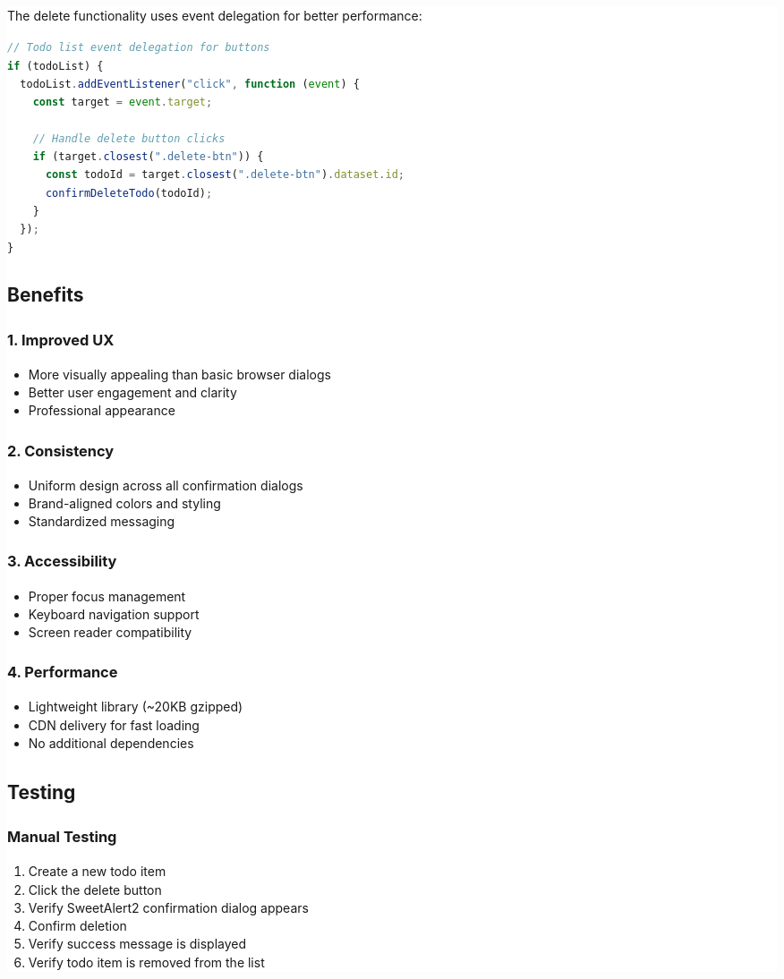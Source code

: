 The delete functionality uses event delegation for better performance:

```javascript
// Todo list event delegation for buttons
if (todoList) {
  todoList.addEventListener("click", function (event) {
    const target = event.target;

    // Handle delete button clicks
    if (target.closest(".delete-btn")) {
      const todoId = target.closest(".delete-btn").dataset.id;
      confirmDeleteTodo(todoId);
    }
  });
}
```

## Benefits

### 1. Improved UX

- More visually appealing than basic browser dialogs
- Better user engagement and clarity
- Professional appearance

### 2. Consistency

- Uniform design across all confirmation dialogs
- Brand-aligned colors and styling
- Standardized messaging

### 3. Accessibility

- Proper focus management
- Keyboard navigation support
- Screen reader compatibility

### 4. Performance

- Lightweight library (~20KB gzipped)
- CDN delivery for fast loading
- No additional dependencies

## Testing

### Manual Testing

1. Create a new todo item
2. Click the delete button
3. Verify SweetAlert2 confirmation dialog appears
4. Confirm deletion
5. Verify success message is displayed
6. Verify todo item is removed from the list
